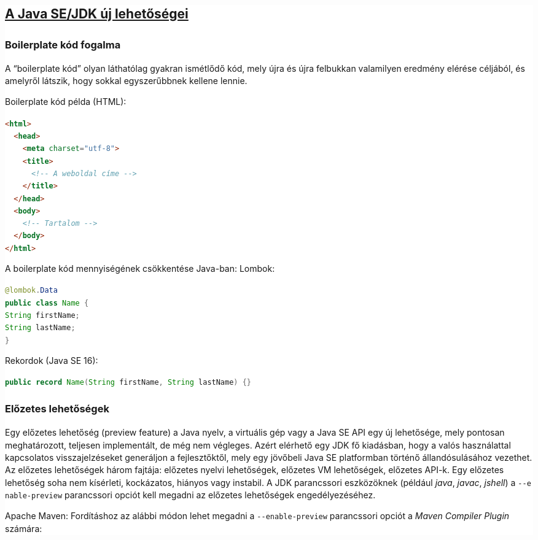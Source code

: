 <div style='page-break-after: always;'></div>
<u>

## A Java SE/JDK új lehetőségei

</u>

### Boilerplate kód fogalma
A “boilerplate kód” olyan láthatólag gyakran ismétlődő kód, mely újra és újra felbukkan valamilyen eredmény elérése céljából, és amelyről látszik, hogy sokkal egyszerűbbnek kellene lennie.

Boilerplate kód példa (HTML):
```html
<html>
  <head>
    <meta charset="utf-8">
    <title>
      <!-- A weboldal címe -->
    </title>
  </head>
  <body>
    <!-- Tartalom -->
  </body>
</html>
```

A boilerplate kód mennyiségének csökkentése Java-ban:
Lombok:

```java
@lombok.Data
public class Name {
String firstName;
String lastName;
}
```

Rekordok (Java SE 16):

```java
public record Name(String firstName, String lastName) {}
```

### Előzetes lehetőségek
Egy előzetes lehetőség (preview feature) a Java nyelv, a virtuális gép vagy a Java SE API egy új lehetősége, mely pontosan meghatározott, teljesen implementált, de még nem végleges.
Azért elérhető egy JDK fő kiadásban, hogy a valós használattal kapcsolatos visszajelzéseket generáljon a fejlesztőktől, mely egy jövőbeli Java SE platformban történő állandósulásához vezethet.
Az előzetes lehetőségek három fajtája: előzetes nyelvi lehetőségek, előzetes VM lehetőségek, előzetes API-k. Egy előzetes lehetőség soha nem kísérleti, kockázatos, hiányos vagy instabil.
A JDK parancssori eszközöknek (például *java*, *javac*, *jshell*) a ```--enable-preview``` parancssori opciót kell megadni az előzetes lehetőségek engedélyezéséhez.

Apache Maven:
Fordításhoz az alábbi módon lehet megadni a ```--enable-preview``` parancssori opciót a *Maven Compiler Plugin* számára:
